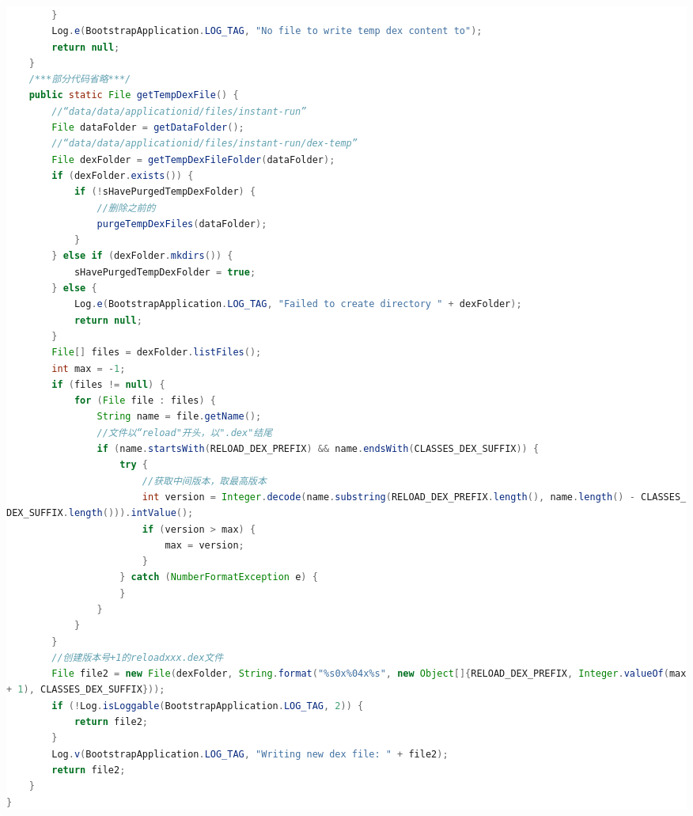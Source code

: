 ```java
        }
        Log.e(BootstrapApplication.LOG_TAG, "No file to write temp dex content to");
        return null;
    }
    /***部分代码省略***/
    public static File getTempDexFile() {
        //“data/data/applicationid/files/instant-run”
        File dataFolder = getDataFolder();
        //“data/data/applicationid/files/instant-run/dex-temp”
        File dexFolder = getTempDexFileFolder(dataFolder);
        if (dexFolder.exists()) {
            if (!sHavePurgedTempDexFolder) {
                //删除之前的
                purgeTempDexFiles(dataFolder);
            }
        } else if (dexFolder.mkdirs()) {
            sHavePurgedTempDexFolder = true;
        } else {
            Log.e(BootstrapApplication.LOG_TAG, "Failed to create directory " + dexFolder);
            return null;
        }
        File[] files = dexFolder.listFiles();
        int max = -1;
        if (files != null) {
            for (File file : files) {
                String name = file.getName();
                //文件以“reload"开头，以".dex"结尾
                if (name.startsWith(RELOAD_DEX_PREFIX) && name.endsWith(CLASSES_DEX_SUFFIX)) {
                    try {
                        //获取中间版本，取最高版本
                        int version = Integer.decode(name.substring(RELOAD_DEX_PREFIX.length(), name.length() - CLASSES_DEX_SUFFIX.length())).intValue();
                        if (version > max) {
                            max = version;
                        }
                    } catch (NumberFormatException e) {
                    }
                }
            }
        }
        //创建版本号+1的reloadxxx.dex文件
        File file2 = new File(dexFolder, String.format("%s0x%04x%s", new Object[]{RELOAD_DEX_PREFIX, Integer.valueOf(max + 1), CLASSES_DEX_SUFFIX}));
        if (!Log.isLoggable(BootstrapApplication.LOG_TAG, 2)) {
            return file2;
        }
        Log.v(BootstrapApplication.LOG_TAG, "Writing new dex file: " + file2);
        return file2;
    }
}
```
